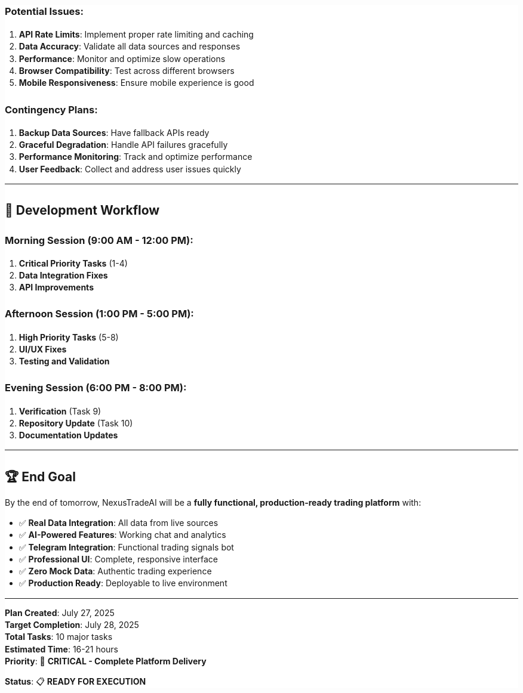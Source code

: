 ### **Potential Issues**:
1. **API Rate Limits**: Implement proper rate limiting and caching
2. **Data Accuracy**: Validate all data sources and responses
3. **Performance**: Monitor and optimize slow operations
4. **Browser Compatibility**: Test across different browsers
5. **Mobile Responsiveness**: Ensure mobile experience is good

### **Contingency Plans**:
1. **Backup Data Sources**: Have fallback APIs ready
2. **Graceful Degradation**: Handle API failures gracefully
3. **Performance Monitoring**: Track and optimize performance
4. **User Feedback**: Collect and address user issues quickly

---

## 📝 Development Workflow

### **Morning Session** (9:00 AM - 12:00 PM):
1. **Critical Priority Tasks** (1-4)
2. **Data Integration Fixes**
3. **API Improvements**

### **Afternoon Session** (1:00 PM - 5:00 PM):
1. **High Priority Tasks** (5-8)
2. **UI/UX Fixes**
3. **Testing and Validation**

### **Evening Session** (6:00 PM - 8:00 PM):
1. **Verification** (Task 9)
2. **Repository Update** (Task 10)
3. **Documentation Updates**

---

## 🏆 End Goal

By the end of tomorrow, NexusTradeAI will be a **fully functional, production-ready trading platform** with:

- ✅ **Real Data Integration**: All data from live sources
- ✅ **AI-Powered Features**: Working chat and analytics
- ✅ **Telegram Integration**: Functional trading signals bot
- ✅ **Professional UI**: Complete, responsive interface
- ✅ **Zero Mock Data**: Authentic trading experience
- ✅ **Production Ready**: Deployable to live environment

---

**Plan Created**: July 27, 2025  
**Target Completion**: July 28, 2025  
**Total Tasks**: 10 major tasks  
**Estimated Time**: 16-21 hours  
**Priority**: 🔴 **CRITICAL - Complete Platform Delivery**

**Status**: 📋 **READY FOR EXECUTION** 
